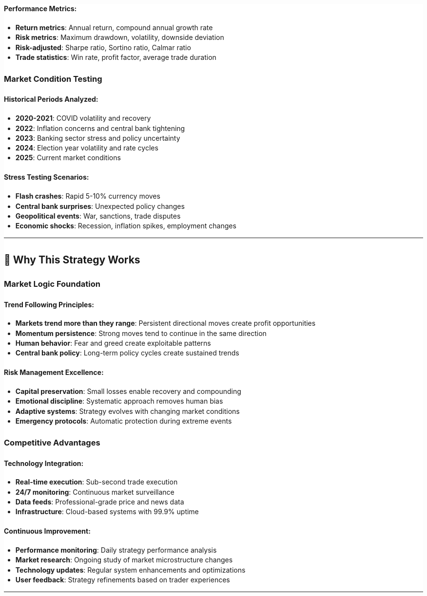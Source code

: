 #### Performance Metrics:
- **Return metrics**: Annual return, compound annual growth rate
- **Risk metrics**: Maximum drawdown, volatility, downside deviation
- **Risk-adjusted**: Sharpe ratio, Sortino ratio, Calmar ratio
- **Trade statistics**: Win rate, profit factor, average trade duration

### **Market Condition Testing**

#### Historical Periods Analyzed:
- **2020-2021**: COVID volatility and recovery
- **2022**: Inflation concerns and central bank tightening  
- **2023**: Banking sector stress and policy uncertainty
- **2024**: Election year volatility and rate cycles
- **2025**: Current market conditions

#### Stress Testing Scenarios:
- **Flash crashes**: Rapid 5-10% currency moves
- **Central bank surprises**: Unexpected policy changes
- **Geopolitical events**: War, sanctions, trade disputes
- **Economic shocks**: Recession, inflation spikes, employment changes

---

## 🎯 Why This Strategy Works

### **Market Logic Foundation**

#### Trend Following Principles:
- **Markets trend more than they range**: Persistent directional moves create profit opportunities
- **Momentum persistence**: Strong moves tend to continue in the same direction
- **Human behavior**: Fear and greed create exploitable patterns
- **Central bank policy**: Long-term policy cycles create sustained trends

#### Risk Management Excellence:
- **Capital preservation**: Small losses enable recovery and compounding
- **Emotional discipline**: Systematic approach removes human bias
- **Adaptive systems**: Strategy evolves with changing market conditions
- **Emergency protocols**: Automatic protection during extreme events

### **Competitive Advantages**

#### Technology Integration:
- **Real-time execution**: Sub-second trade execution
- **24/7 monitoring**: Continuous market surveillance
- **Data feeds**: Professional-grade price and news data
- **Infrastructure**: Cloud-based systems with 99.9% uptime

#### Continuous Improvement:
- **Performance monitoring**: Daily strategy performance analysis
- **Market research**: Ongoing study of market microstructure changes
- **Technology updates**: Regular system enhancements and optimizations
- **User feedback**: Strategy refinements based on trader experiences

---